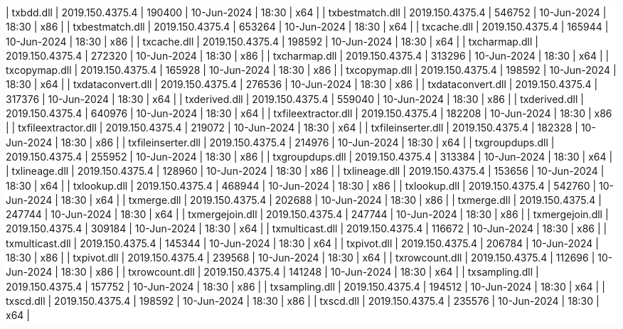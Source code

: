 | txbdd.dll                                                     | 2019.150.4375.4 | 190400    | 10-Jun-2024 | 18:30 | x64      |
| txbestmatch.dll                                               | 2019.150.4375.4 | 546752    | 10-Jun-2024 | 18:30 | x86      |
| txbestmatch.dll                                               | 2019.150.4375.4 | 653264    | 10-Jun-2024 | 18:30 | x64      |
| txcache.dll                                                   | 2019.150.4375.4 | 165944    | 10-Jun-2024 | 18:30 | x86      |
| txcache.dll                                                   | 2019.150.4375.4 | 198592    | 10-Jun-2024 | 18:30 | x64      |
| txcharmap.dll                                                 | 2019.150.4375.4 | 272320    | 10-Jun-2024 | 18:30 | x86      |
| txcharmap.dll                                                 | 2019.150.4375.4 | 313296    | 10-Jun-2024 | 18:30 | x64      |
| txcopymap.dll                                                 | 2019.150.4375.4 | 165928    | 10-Jun-2024 | 18:30 | x86      |
| txcopymap.dll                                                 | 2019.150.4375.4 | 198592    | 10-Jun-2024 | 18:30 | x64      |
| txdataconvert.dll                                             | 2019.150.4375.4 | 276536    | 10-Jun-2024 | 18:30 | x86      |
| txdataconvert.dll                                             | 2019.150.4375.4 | 317376    | 10-Jun-2024 | 18:30 | x64      |
| txderived.dll                                                 | 2019.150.4375.4 | 559040    | 10-Jun-2024 | 18:30 | x86      |
| txderived.dll                                                 | 2019.150.4375.4 | 640976    | 10-Jun-2024 | 18:30 | x64      |
| txfileextractor.dll                                           | 2019.150.4375.4 | 182208    | 10-Jun-2024 | 18:30 | x86      |
| txfileextractor.dll                                           | 2019.150.4375.4 | 219072    | 10-Jun-2024 | 18:30 | x64      |
| txfileinserter.dll                                            | 2019.150.4375.4 | 182328    | 10-Jun-2024 | 18:30 | x86      |
| txfileinserter.dll                                            | 2019.150.4375.4 | 214976    | 10-Jun-2024 | 18:30 | x64      |
| txgroupdups.dll                                               | 2019.150.4375.4 | 255952    | 10-Jun-2024 | 18:30 | x86      |
| txgroupdups.dll                                               | 2019.150.4375.4 | 313384    | 10-Jun-2024 | 18:30 | x64      |
| txlineage.dll                                                 | 2019.150.4375.4 | 128960    | 10-Jun-2024 | 18:30 | x86      |
| txlineage.dll                                                 | 2019.150.4375.4 | 153656    | 10-Jun-2024 | 18:30 | x64      |
| txlookup.dll                                                  | 2019.150.4375.4 | 468944    | 10-Jun-2024 | 18:30 | x86      |
| txlookup.dll                                                  | 2019.150.4375.4 | 542760    | 10-Jun-2024 | 18:30 | x64      |
| txmerge.dll                                                   | 2019.150.4375.4 | 202688    | 10-Jun-2024 | 18:30 | x86      |
| txmerge.dll                                                   | 2019.150.4375.4 | 247744    | 10-Jun-2024 | 18:30 | x64      |
| txmergejoin.dll                                               | 2019.150.4375.4 | 247744    | 10-Jun-2024 | 18:30 | x86      |
| txmergejoin.dll                                               | 2019.150.4375.4 | 309184    | 10-Jun-2024 | 18:30 | x64      |
| txmulticast.dll                                               | 2019.150.4375.4 | 116672    | 10-Jun-2024 | 18:30 | x86      |
| txmulticast.dll                                               | 2019.150.4375.4 | 145344    | 10-Jun-2024 | 18:30 | x64      |
| txpivot.dll                                                   | 2019.150.4375.4 | 206784    | 10-Jun-2024 | 18:30 | x86      |
| txpivot.dll                                                   | 2019.150.4375.4 | 239568    | 10-Jun-2024 | 18:30 | x64      |
| txrowcount.dll                                                | 2019.150.4375.4 | 112696    | 10-Jun-2024 | 18:30 | x86      |
| txrowcount.dll                                                | 2019.150.4375.4 | 141248    | 10-Jun-2024 | 18:30 | x64      |
| txsampling.dll                                                | 2019.150.4375.4 | 157752    | 10-Jun-2024 | 18:30 | x86      |
| txsampling.dll                                                | 2019.150.4375.4 | 194512    | 10-Jun-2024 | 18:30 | x64      |
| txscd.dll                                                     | 2019.150.4375.4 | 198592    | 10-Jun-2024 | 18:30 | x86      |
| txscd.dll                                                     | 2019.150.4375.4 | 235576    | 10-Jun-2024 | 18:30 | x64      |